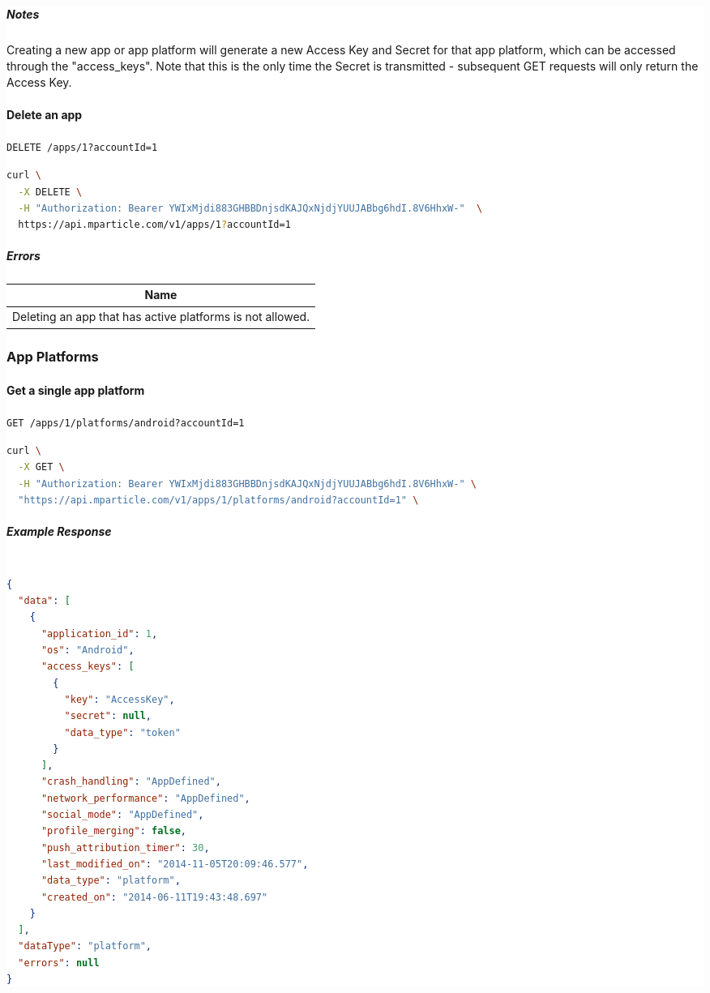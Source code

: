 ##### Notes

Creating a new app or app platform will generate a new Access Key and Secret for that app platform, which can be accessed through the "access_keys".  Note that this is the only time the Secret is transmitted - subsequent GET requests will only return the Access Key.


#### Delete an app

`DELETE /apps/1?accountId=1`

~~~bash
curl \
  -X DELETE \
  -H "Authorization: Bearer YWIxMjdi883GHBBDnjsdKAJQxNjdjYUUJABbg6hdI.8V6HhxW-"  \
  https://api.mparticle.com/v1/apps/1?accountId=1
~~~

##### Errors

Name |
--- |
Deleting an app that has active platforms is not allowed. |


### App Platforms

#### Get a single app platform


`GET /apps/1/platforms/android?accountId=1`

~~~bash
curl \
  -X GET \
  -H "Authorization: Bearer YWIxMjdi883GHBBDnjsdKAJQxNjdjYUUJABbg6hdI.8V6HhxW-" \
  "https://api.mparticle.com/v1/apps/1/platforms/android?accountId=1" \
~~~


##### Example Response

~~~json

{
  "data": [
    {
      "application_id": 1,
      "os": "Android",
      "access_keys": [
        {
          "key": "AccessKey",
          "secret": null,
          "data_type": "token"
        }
      ],
      "crash_handling": "AppDefined",
      "network_performance": "AppDefined",
      "social_mode": "AppDefined",
      "profile_merging": false,
      "push_attribution_timer": 30,
      "last_modified_on": "2014-11-05T20:09:46.577",
      "data_type": "platform",
      "created_on": "2014-06-11T19:43:48.697"
    }
  ],
  "dataType": "platform",
  "errors": null
}
~~~